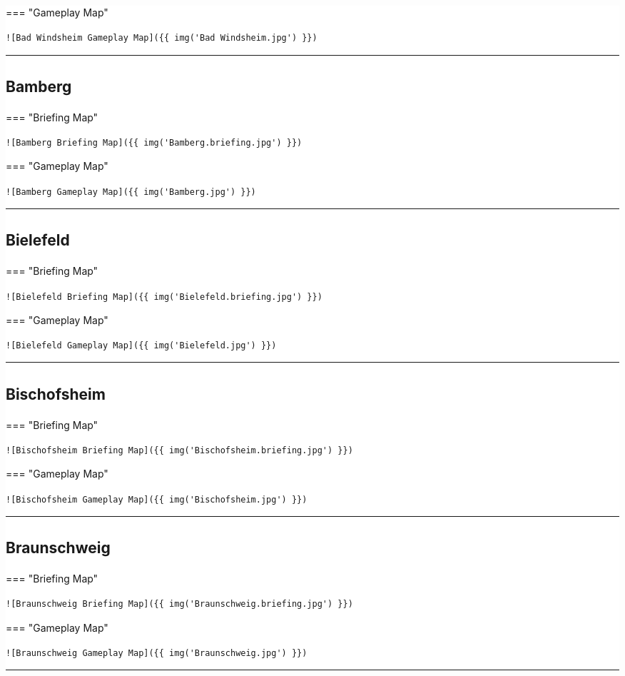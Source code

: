 === "Gameplay Map"

    ![Bad Windsheim Gameplay Map]({{ img('Bad Windsheim.jpg') }})

---

## Bamberg

=== "Briefing Map"

    ![Bamberg Briefing Map]({{ img('Bamberg.briefing.jpg') }})

=== "Gameplay Map"

    ![Bamberg Gameplay Map]({{ img('Bamberg.jpg') }})

---

## Bielefeld

=== "Briefing Map"

    ![Bielefeld Briefing Map]({{ img('Bielefeld.briefing.jpg') }})

=== "Gameplay Map"

    ![Bielefeld Gameplay Map]({{ img('Bielefeld.jpg') }})

---

## Bischofsheim

=== "Briefing Map"

    ![Bischofsheim Briefing Map]({{ img('Bischofsheim.briefing.jpg') }})

=== "Gameplay Map"

    ![Bischofsheim Gameplay Map]({{ img('Bischofsheim.jpg') }})

---

## Braunschweig

=== "Briefing Map"

    ![Braunschweig Briefing Map]({{ img('Braunschweig.briefing.jpg') }})

=== "Gameplay Map"

    ![Braunschweig Gameplay Map]({{ img('Braunschweig.jpg') }})

---